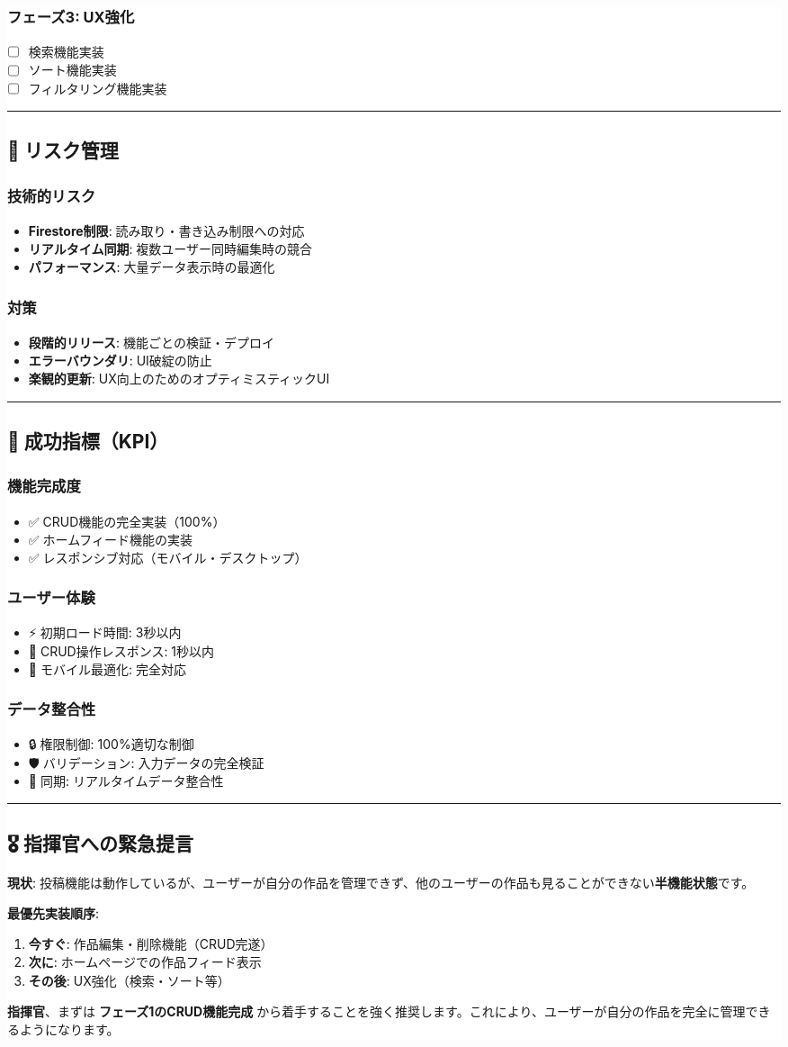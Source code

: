 ### フェーズ3: UX強化
- [ ] 検索機能実装
- [ ] ソート機能実装
- [ ] フィルタリング機能実装

---

## 🚨 リスク管理

### 技術的リスク
- **Firestore制限**: 読み取り・書き込み制限への対応
- **リアルタイム同期**: 複数ユーザー同時編集時の競合
- **パフォーマンス**: 大量データ表示時の最適化

### 対策
- **段階的リリース**: 機能ごとの検証・デプロイ
- **エラーバウンダリ**: UI破綻の防止
- **楽観的更新**: UX向上のためのオプティミスティックUI

---

## 🎯 成功指標（KPI）

### 機能完成度
- ✅ CRUD機能の完全実装（100%）
- ✅ ホームフィード機能の実装
- ✅ レスポンシブ対応（モバイル・デスクトップ）

### ユーザー体験
- ⚡ 初期ロード時間: 3秒以内
- 🔄 CRUD操作レスポンス: 1秒以内
- 📱 モバイル最適化: 完全対応

### データ整合性
- 🔒 権限制御: 100%適切な制御
- 🛡️ バリデーション: 入力データの完全検証
- 🔄 同期: リアルタイムデータ整合性

---

## 🎖️ 指揮官への緊急提言

**現状**: 投稿機能は動作しているが、ユーザーが自分の作品を管理できず、他のユーザーの作品も見ることができない**半機能状態**です。

**最優先実装順序**:

1. **今すぐ**: 作品編集・削除機能（CRUD完遂）
2. **次に**: ホームページでの作品フィード表示  
3. **その後**: UX強化（検索・ソート等）

**指揮官**、まずは **フェーズ1のCRUD機能完成** から着手することを強く推奨します。これにより、ユーザーが自分の作品を完全に管理できるようになります。